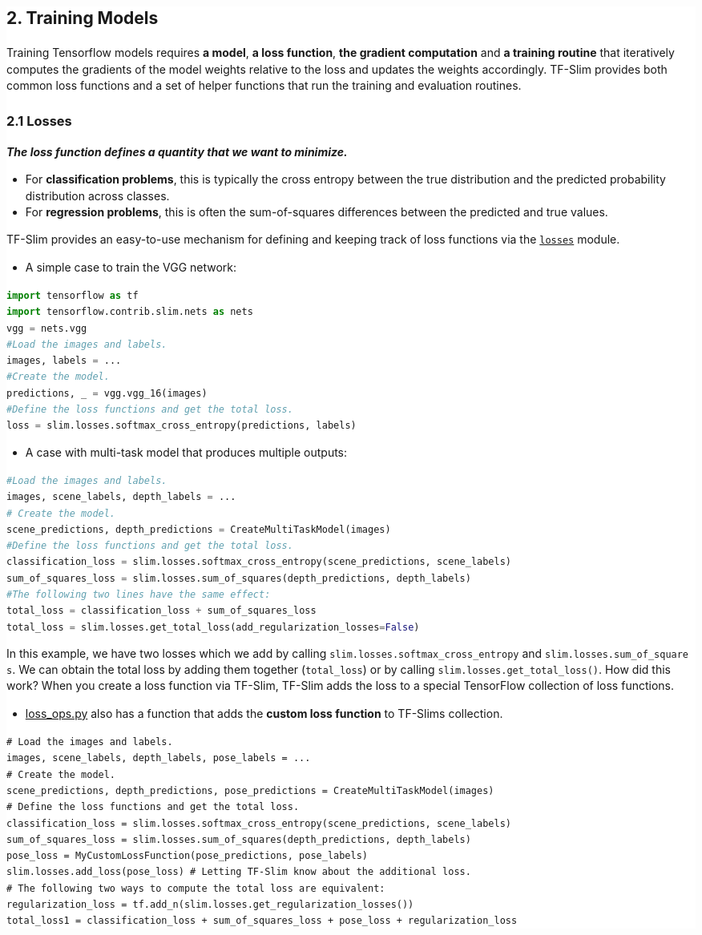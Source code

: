 ## 2. Training Models
Training Tensorflow models requires **a model**, **a loss function**, **the gradient computation** and **a training routine** that iteratively computes the gradients of the model weights relative to the loss and updates the weights accordingly. TF-Slim provides both common loss functions and a set of helper functions that run the training and evaluation routines.

### 2.1 Losses
***The loss function defines a quantity that we want to minimize.***
* For **classification problems**, this is typically the cross entropy between the true distribution and the predicted probability distribution across classes.
* For **regression problems**, this is often the sum-of-squares differences between the predicted and true values.

TF-Slim provides an easy-to-use mechanism for defining and keeping track of loss functions via the [`losses`](https://github.com/tensorflow/tensorflow/blob/master/tensorflow/contrib/losses/python/losses/loss_ops.py) module. 
* A simple case to train the VGG network:


```python
import tensorflow as tf
import tensorflow.contrib.slim.nets as nets
vgg = nets.vgg
#Load the images and labels.
images, labels = ...
#Create the model.
predictions, _ = vgg.vgg_16(images)
#Define the loss functions and get the total loss.
loss = slim.losses.softmax_cross_entropy(predictions, labels)
```

* A case with multi-task model that produces multiple outputs:
```python
#Load the images and labels.
images, scene_labels, depth_labels = ...
# Create the model.
scene_predictions, depth_predictions = CreateMultiTaskModel(images)
#Define the loss functions and get the total loss.
classification_loss = slim.losses.softmax_cross_entropy(scene_predictions, scene_labels)
sum_of_squares_loss = slim.losses.sum_of_squares(depth_predictions, depth_labels)
#The following two lines have the same effect:
total_loss = classification_loss + sum_of_squares_loss
total_loss = slim.losses.get_total_loss(add_regularization_losses=False)
```
In this example, we have two losses which we add by calling `slim.losses.softmax_cross_entropy` and `slim.losses.sum_of_squares`. We can obtain the total loss by adding them together (`total_loss`) or by calling `slim.losses.get_total_loss()`. How did this work? When you create a loss function via TF-Slim, TF-Slim adds the loss to a special TensorFlow collection of loss functions.

* [loss_ops.py](https://github.com/tensorflow/tensorflow/blob/master/tensorflow/contrib/losses/python/losses/loss_ops.py) also has a function that adds the **custom loss function** to TF-Slims collection.
```
# Load the images and labels.
images, scene_labels, depth_labels, pose_labels = ...
# Create the model.
scene_predictions, depth_predictions, pose_predictions = CreateMultiTaskModel(images)
# Define the loss functions and get the total loss.
classification_loss = slim.losses.softmax_cross_entropy(scene_predictions, scene_labels)
sum_of_squares_loss = slim.losses.sum_of_squares(depth_predictions, depth_labels)
pose_loss = MyCustomLossFunction(pose_predictions, pose_labels)
slim.losses.add_loss(pose_loss) # Letting TF-Slim know about the additional loss.
# The following two ways to compute the total loss are equivalent:
regularization_loss = tf.add_n(slim.losses.get_regularization_losses())
total_loss1 = classification_loss + sum_of_squares_loss + pose_loss + regularization_loss
```